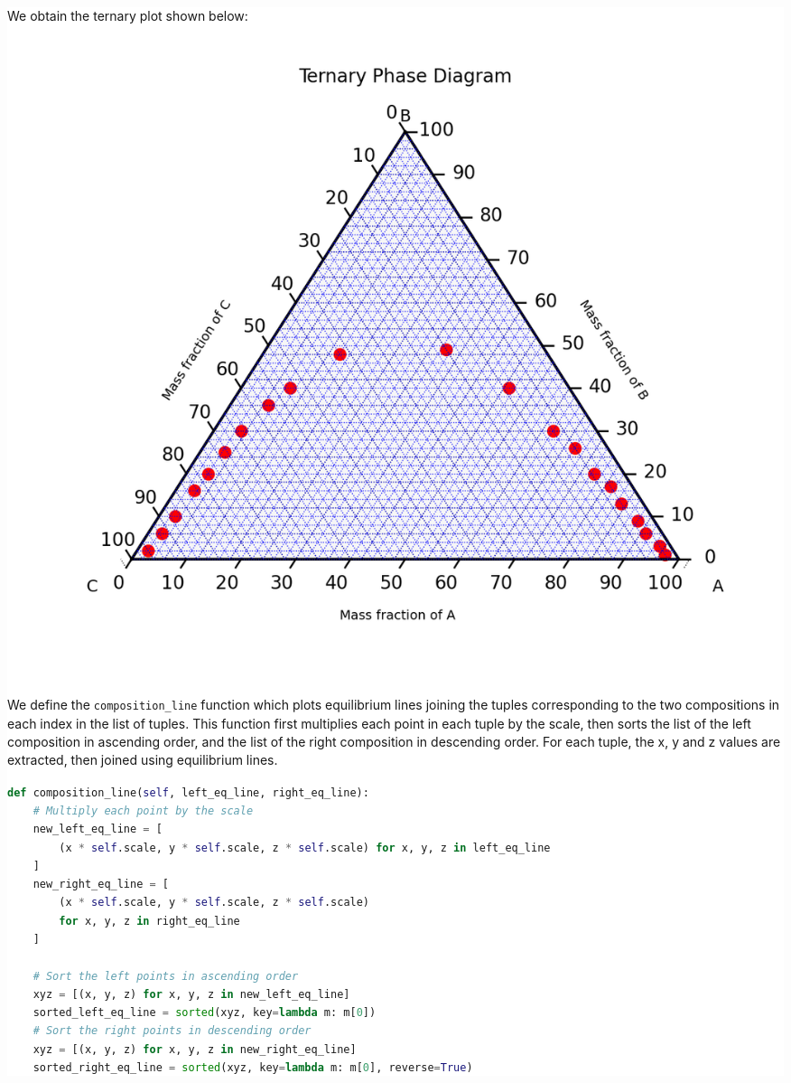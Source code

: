 We obtain the ternary plot shown below:

![Adding points to the ternary plot](add_point.png)

We define the `composition_line` function which plots equilibrium lines joining
the tuples corresponding to the two compositions in each index in the list of
tuples. This function first multiplies each point in each tuple by the scale,
then sorts the list of the left composition in ascending order, and the list of
the right composition in descending order. For each tuple, the x, y and z values
are extracted, then joined using equilibrium lines.

```python
def composition_line(self, left_eq_line, right_eq_line):
    # Multiply each point by the scale
    new_left_eq_line = [
        (x * self.scale, y * self.scale, z * self.scale) for x, y, z in left_eq_line
    ]
    new_right_eq_line = [
        (x * self.scale, y * self.scale, z * self.scale)
        for x, y, z in right_eq_line
    ]

    # Sort the left points in ascending order
    xyz = [(x, y, z) for x, y, z in new_left_eq_line]
    sorted_left_eq_line = sorted(xyz, key=lambda m: m[0])
    # Sort the right points in descending order
    xyz = [(x, y, z) for x, y, z in new_right_eq_line]
    sorted_right_eq_line = sorted(xyz, key=lambda m: m[0], reverse=True)

```